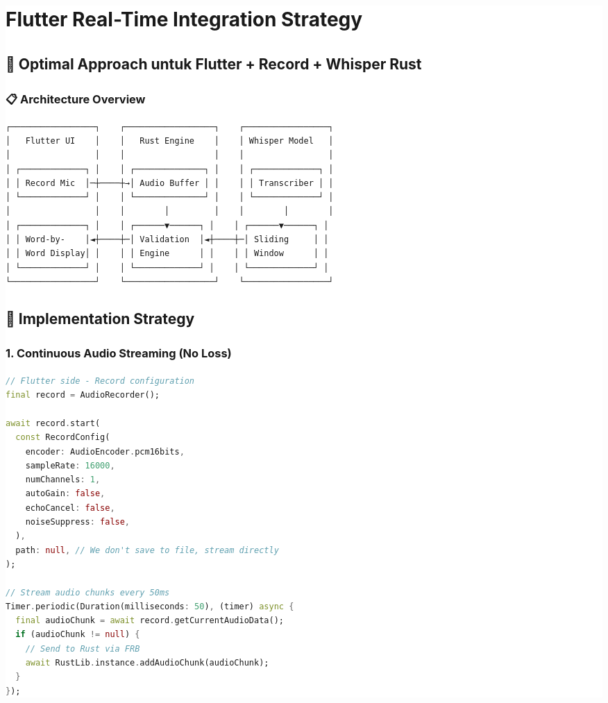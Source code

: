 # Flutter Real-Time Integration Strategy

## 🎯 **Optimal Approach untuk Flutter + Record + Whisper Rust**

### 📋 **Architecture Overview**

```
┌─────────────────┐    ┌──────────────────┐    ┌─────────────────┐
│   Flutter UI    │    │   Rust Engine    │    │ Whisper Model   │
│                 │    │                  │    │                 │
│ ┌─────────────┐ │    │ ┌──────────────┐ │    │ ┌─────────────┐ │
│ │ Record Mic  │─┼────┼→│ Audio Buffer │ │    │ │ Transcriber │ │
│ └─────────────┘ │    │ └──────────────┘ │    │ └─────────────┘ │
│                 │    │        │         │    │        │        │
│ ┌─────────────┐ │    │ ┌──────▼──────┐ │    │ ┌──────▼──────┐ │
│ │ Word-by-    │◄┼────┼─│ Validation  │◄┼────┼─│ Sliding     │ │
│ │ Word Display│ │    │ │ Engine      │ │    │ │ Window      │ │
│ └─────────────┘ │    │ └─────────────┘ │    │ └─────────────┘ │
└─────────────────┘    └──────────────────┘    └─────────────────┘
```

## 🔧 **Implementation Strategy**

### 1. **Continuous Audio Streaming (No Loss)**
```dart
// Flutter side - Record configuration
final record = AudioRecorder();

await record.start(
  const RecordConfig(
    encoder: AudioEncoder.pcm16bits,
    sampleRate: 16000,
    numChannels: 1,
    autoGain: false,
    echoCancel: false,
    noiseSuppress: false,
  ),
  path: null, // We don't save to file, stream directly
);

// Stream audio chunks every 50ms
Timer.periodic(Duration(milliseconds: 50), (timer) async {
  final audioChunk = await record.getCurrentAudioData();
  if (audioChunk != null) {
    // Send to Rust via FRB
    await RustLib.instance.addAudioChunk(audioChunk);
  }
});
```

